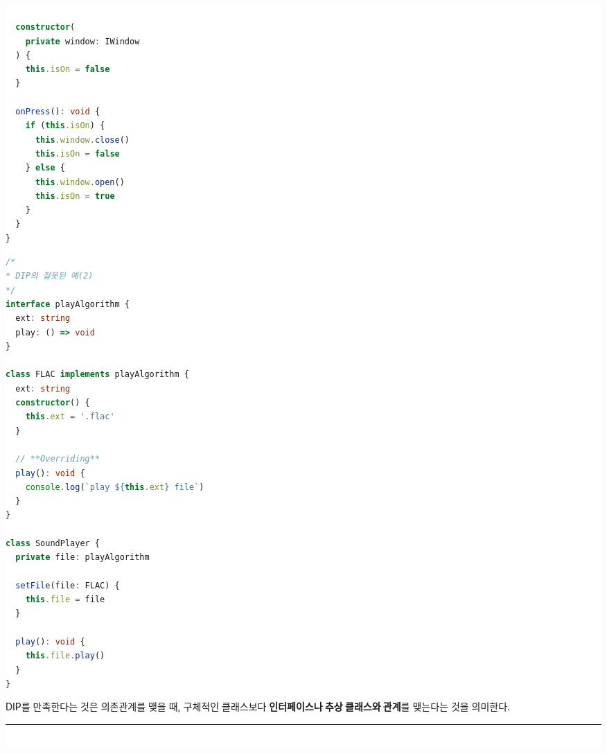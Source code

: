 ```typescript

  constructor(
    private window: IWindow
  ) {
    this.isOn = false
  }

  onPress(): void {
    if (this.isOn) {
      this.window.close()
      this.isOn = false
    } else {
      this.window.open()
      this.isOn = true
    }
  }
}
```

```typescript
/*
* DIP의 잘못된 예(2)
*/
interface playAlgorithm {
  ext: string
  play: () => void
}

class FLAC implements playAlgorithm {
  ext: string
  constructor() {
    this.ext = '.flac'
  }

  // **Overriding**
  play(): void {
    console.log(`play ${this.ext} file`)
  }
}

class SoundPlayer {
  private file: playAlgorithm

  setFile(file: FLAC) {
    this.file = file
  }

  play(): void {
    this.file.play()
  }
}
```

<span class="callout">DIP를 만족한다는 것은 의존관계를 맺을 때, 구체적인 클래스보다 **인터페이스나 추상 클래스와 관계**를 맺는다는 것을 의미한다.</span>
***

<br>

